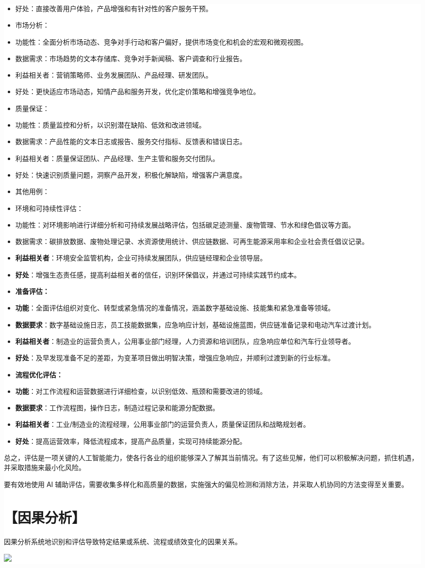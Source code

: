+   好处：直接改善用户体验，产品增强和有针对性的客户服务干预。

+   市场分析：

+   功能性：全面分析市场动态、竞争对手行动和客户偏好，提供市场变化和机会的宏观和微观视图。

+   数据需求：市场趋势的文本存储库、竞争对手新闻稿、客户调查和行业报告。

+   利益相关者：营销策略师、业务发展团队、产品经理、研发团队。

+   好处：更快适应市场动态，知情产品和服务开发，优化定价策略和增强竞争地位。

+   质量保证：

+   功能性：质量监控和分析，以识别潜在缺陷、低效和改进领域。

+   数据需求：产品性能的文本日志或报告、服务交付指标、反馈表和错误日志。

+   利益相关者：质量保证团队、产品经理、生产主管和服务交付团队。

+   好处：快速识别质量问题，洞察产品开发，积极化解缺陷，增强客户满意度。

+   其他用例：

+   环境和可持续性评估：

+   功能性：对环境影响进行详细分析和可持续发展战略评估，包括碳足迹测量、废物管理、节水和绿色倡议等方面。

+   数据需求：碳排放数据、废物处理记录、水资源使用统计、供应链数据、可再生能源采用率和企业社会责任倡议记录。

+   **利益相关者**：环境安全监管机构，企业可持续发展团队，供应链经理和企业领导层。

+   **好处**：增强生态责任感，提高利益相关者的信任，识别环保倡议，并通过可持续实践节约成本。

+   **准备评估：**

+   **功能**：全面评估组织对变化、转型或紧急情况的准备情况，涵盖数字基础设施、技能集和紧急准备等领域。

+   **数据要求**：数字基础设施日志，员工技能数据集，应急响应计划，基础设施蓝图，供应链准备记录和电动汽车过渡计划。

+   **利益相关者**：制造业的运营负责人，公用事业部门经理，人力资源和培训团队，应急响应单位和汽车行业领导者。

+   **好处**：及早发现准备不足的差距，为变革项目做出明智决策，增强应急响应，并顺利过渡到新的行业标准。

+   **流程优化评估：**

+   **功能**：对工作流程和运营数据进行详细检查，以识别低效、瓶颈和需要改进的领域。

+   **数据要求**：工作流程图，操作日志，制造过程记录和能源分配数据。

+   **利益相关者**：工业/制造业的流程经理，公用事业部门的运营负责人，质量保证团队和战略规划者。

+   **好处**：提高运营效率，降低流程成本，提高产品质量，实现可持续能源分配。

总之，评估是一项关键的人工智能能力，使各行各业的组织能够深入了解其当前情况。有了这些见解，他们可以积极解决问题，抓住机遇，并采取措施来最小化风险。

要有效地使用 AI 辅助评估，需要收集多样化和高质量的数据，实施强大的偏见检测和消除方法，并采取人机协同的方法变得至关重要。

# 【因果分析】

因果分析系统地识别和评估导致特定结果或系统、流程或绩效变化的因果关系。

![](images/Figure-2.4.jpg)
